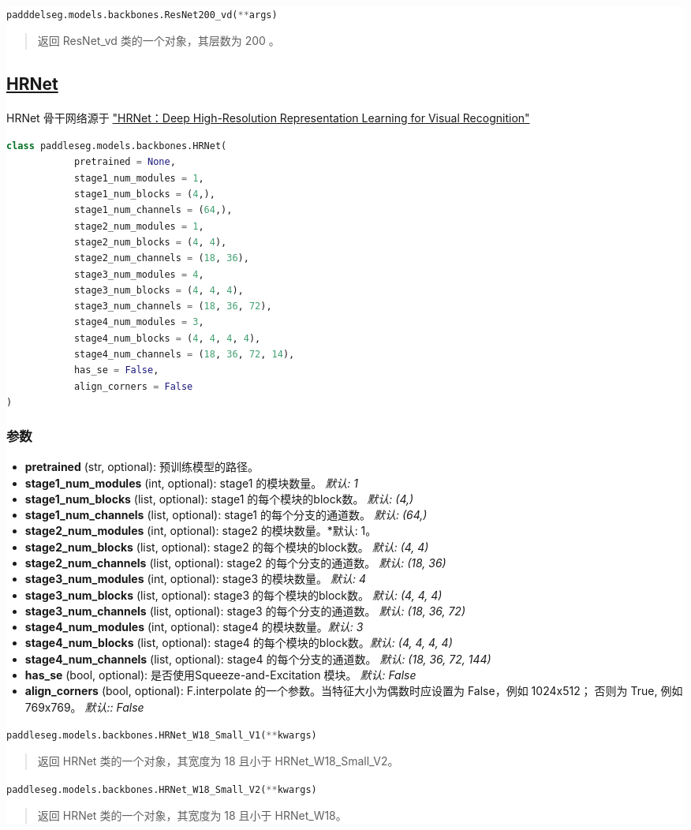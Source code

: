 ```python
padddelseg.models.backbones.ResNet200_vd(**args)
```
> 返回 ResNet_vd 类的一个对象，其层数为 200 。

## [HRNet](../../../paddleseg/models/backbones/hrnet.py)
HRNet 骨干网络源于 ["HRNet：Deep High-Resolution Representation Learning for Visual Recognition"](https://arxiv.org/pdf/1908.07919.pdf)
```python
class paddleseg.models.backbones.HRNet(
            pretrained = None,
            stage1_num_modules = 1,
            stage1_num_blocks = (4,),
            stage1_num_channels = (64,),
            stage2_num_modules = 1,
            stage2_num_blocks = (4, 4),
            stage2_num_channels = (18, 36),
            stage3_num_modules = 4,
            stage3_num_blocks = (4, 4, 4),
            stage3_num_channels = (18, 36, 72),
            stage4_num_modules = 3,
            stage4_num_blocks = (4, 4, 4, 4),
            stage4_num_channels = (18, 36, 72, 14),
            has_se = False,
            align_corners = False
)
```

### 参数
* **pretrained** (str, optional): 预训练模型的路径。
* **stage1_num_modules** (int, optional): stage1 的模块数量。 *默认: 1*
* **stage1_num_blocks** (list, optional): stage1 的每个模块的block数。 *默认: (4,)*
* **stage1_num_channels** (list, optional): stage1 的每个分支的通道数。 *默认: (64,)*
* **stage2_num_modules** (int, optional): stage2 的模块数量。*默认: 1。
* **stage2_num_blocks** (list, optional): stage2 的每个模块的block数。 *默认: (4, 4)*
* **stage2_num_channels** (list, optional): stage2 的每个分支的通道数。 *默认: (18, 36)*
* **stage3_num_modules** (int, optional): stage3 的模块数量。 *默认: 4*
* **stage3_num_blocks** (list, optional): stage3 的每个模块的block数。 *默认: (4, 4, 4)*
* **stage3_num_channels** (list, optional): stage3 的每个分支的通道数。 *默认: (18, 36, 72)*
* **stage4_num_modules** (int, optional): stage4 的模块数量。*默认: 3*
* **stage4_num_blocks** (list, optional): stage4 的每个模块的block数。*默认: (4, 4, 4, 4)*
* **stage4_num_channels** (list, optional): stage4 的每个分支的通道数。 *默认: (18, 36, 72, 144)*
* **has_se** (bool, optional): 是否使用Squeeze-and-Excitation 模块。 *默认: False*
* **align_corners** (bool, optional): F.interpolate 的一个参数。当特征大小为偶数时应设置为 False，例如 1024x512；
                否则为 True, 例如 769x769。 *默认:: False*
```python
paddleseg.models.backbones.HRNet_W18_Small_V1(**kwargs)
```
> 返回 HRNet 类的一个对象，其宽度为 18 且小于 HRNet_W18_Small_V2。

```python
paddleseg.models.backbones.HRNet_W18_Small_V2(**kwargs)
```
> 返回 HRNet 类的一个对象，其宽度为 18 且小于 HRNet_W18。
